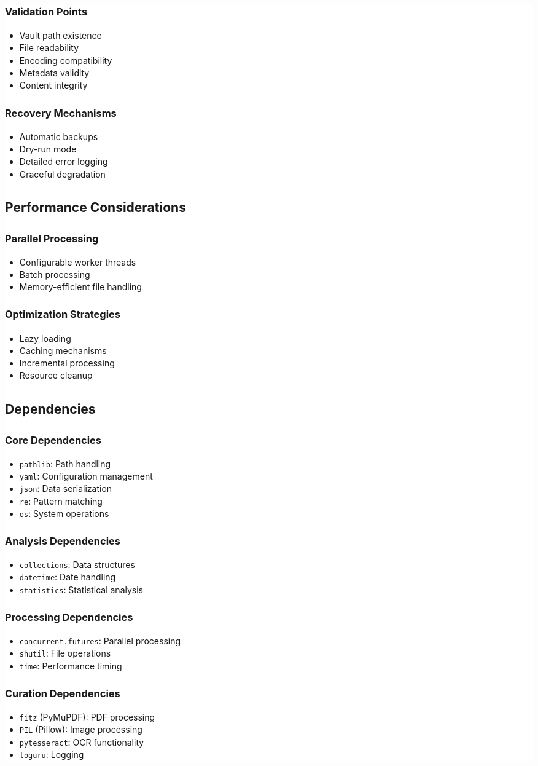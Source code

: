### Validation Points
- Vault path existence
- File readability
- Encoding compatibility
- Metadata validity
- Content integrity

### Recovery Mechanisms
- Automatic backups
- Dry-run mode
- Detailed error logging
- Graceful degradation

## Performance Considerations

### Parallel Processing
- Configurable worker threads
- Batch processing
- Memory-efficient file handling

### Optimization Strategies
- Lazy loading
- Caching mechanisms
- Incremental processing
- Resource cleanup

## Dependencies

### Core Dependencies
- `pathlib`: Path handling
- `yaml`: Configuration management
- `json`: Data serialization
- `re`: Pattern matching
- `os`: System operations

### Analysis Dependencies
- `collections`: Data structures
- `datetime`: Date handling
- `statistics`: Statistical analysis

### Processing Dependencies
- `concurrent.futures`: Parallel processing
- `shutil`: File operations
- `time`: Performance timing

### Curation Dependencies
- `fitz` (PyMuPDF): PDF processing
- `PIL` (Pillow): Image processing
- `pytesseract`: OCR functionality
- `loguru`: Logging

